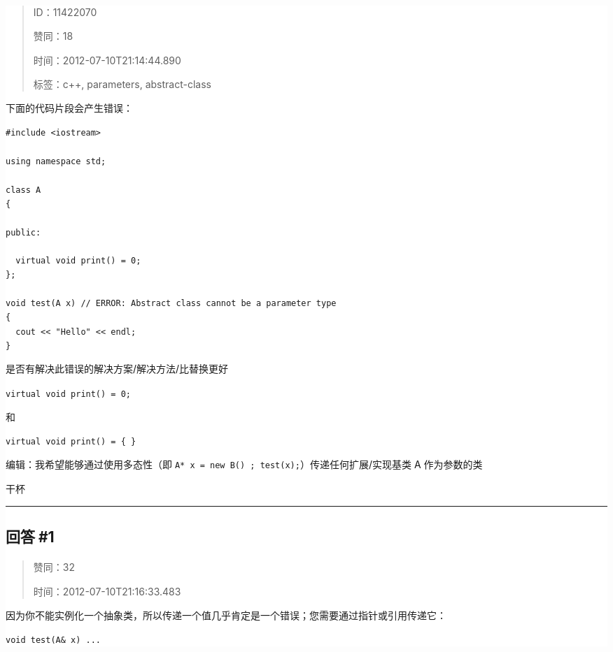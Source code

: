 > ID：11422070
> 
> 赞同：18
> 
> 时间：2012-07-10T21:14:44.890
> 
> 标签：c++, parameters, abstract-class

下面的代码片段会产生错误：

```
#include <iostream>

using namespace std;

class A
{

public:

  virtual void print() = 0;
};

void test(A x) // ERROR: Abstract class cannot be a parameter type
{
  cout << "Hello" << endl;
} 
```

是否有解决此错误的解决方案/解决方法/比替换更好

```
virtual void print() = 0; 
```

和

```
virtual void print() = { } 
```

编辑：我希望能够通过使用多态性（即 `A* x = new B() ; test(x);`）传递任何扩展/实现基类 A 作为参数的类

干杯

* * *

## 回答 #1

> 赞同：32
> 
> 时间：2012-07-10T21:16:33.483

因为你不能实例化一个抽象类，所以传递一个值几乎肯定是一个错误；您需要通过指针或引用传递它：

```
void test(A& x) ... 
```
